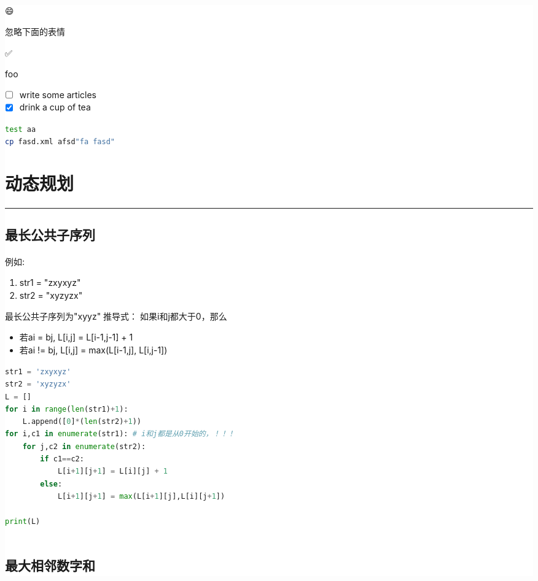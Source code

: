 
:smile:

忽略下面的表情

:white_check_mark:


foo


*   [ ]  write some articles
*   [x]  drink a cup of tea

```bash
test aa
cp fasd.xml afsd"fa fasd"

```

# 动态规划

-----------------------

## 最长公共子序列

例如: 

1. str1 = "zxyxyz"
2. str2 = "xyzyzx"

最长公共子序列为"xyyz"
推导式：
如果i和j都大于0，那么

- 若ai  = bj, L[i,j] = L[i-1,j-1] + 1
- 若ai != bj, L[i,j] = max(L[i-1,j], L[i,j-1])

```python
str1 = 'zxyxyz'
str2 = 'xyzyzx'
L = []
for i in range(len(str1)+1):
	L.append([0]*(len(str2)+1))
for i,c1 in enumerate(str1): # i和j都是从0开始的，！！！
	for j,c2 in enumerate(str2):
		if c1==c2:
			L[i+1][j+1] = L[i][j] + 1
		else:
			L[i+1][j+1] = max(L[i+1][j],L[i][j+1])
	
print(L)
	
```


## 最大相邻数字和
